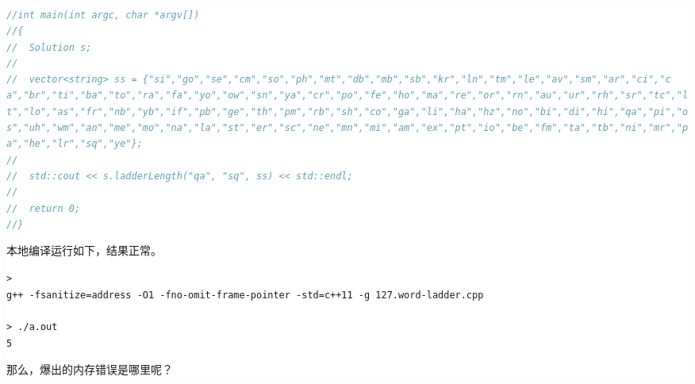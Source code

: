 ``` c++
//int main(int argc, char *argv[])
//{
//	Solution s;
//
//	vector<string> ss = {"si","go","se","cm","so","ph","mt","db","mb","sb","kr","ln","tm","le","av","sm","ar","ci","ca","br","ti","ba","to","ra","fa","yo","ow","sn","ya","cr","po","fe","ho","ma","re","or","rn","au","ur","rh","sr","tc","lt","lo","as","fr","nb","yb","if","pb","ge","th","pm","rb","sh","co","ga","li","ha","hz","no","bi","di","hi","qa","pi","os","uh","wm","an","me","mo","na","la","st","er","sc","ne","mn","mi","am","ex","pt","io","be","fm","ta","tb","ni","mr","pa","he","lr","sq","ye"};
//
//	std::cout << s.ladderLength("qa", "sq", ss) << std::endl;
//
//	return 0;
//}
```

本地编译运行如下，结果正常。

```
>
g++ -fsanitize=address -O1 -fno-omit-frame-pointer -std=c++11 -g 127.word-ladder.cpp

> ./a.out
5
```

那么，爆出的内存错误是哪里呢？